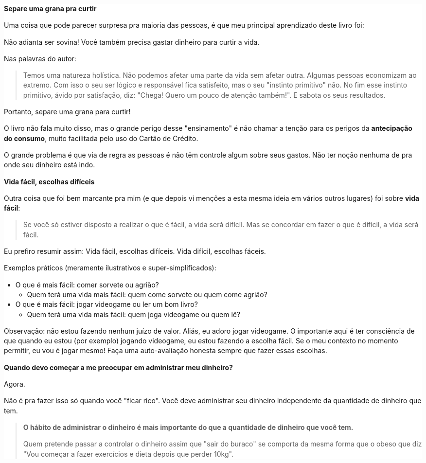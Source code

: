 
**Separe uma grana pra curtir**

Uma coisa que pode parecer surpresa pra maioria das pessoas, é que meu principal aprendizado deste livro foi:

Não adianta ser sovina! Você também precisa gastar dinheiro para curtir a vida.

Nas palavras do autor:

> Temos uma natureza holística. Não podemos afetar uma parte da vida sem afetar outra. Algumas pessoas economizam ao extremo. Com isso o seu ser lógico e responsável fica satisfeito, mas o seu "instinto primitivo" não. No fim esse instinto primitivo, ávido por satisfação, diz: "Chega! Quero um pouco de atenção também!". E sabota os seus resultados.

Portanto, separe uma grana para curtir!

O livro não fala muito disso, mas o grande perigo desse "ensinamento" é não chamar a tenção para os perigos da **antecipação do consumo**, muito facilitada pelo uso do Cartão de Crédito.

O grande problema é que via de regra as pessoas é não têm controle algum sobre seus gastos. Não ter noção nenhuma de pra onde seu dinheiro está indo.

**Vida fácil, escolhas difíceis**

Outra coisa que foi bem marcante pra mim (e que depois vi menções a esta mesma ideia em vários outros lugares) foi sobre **vida fácil**:

> Se você só estiver disposto a realizar o que é fácil, a vida será difícil. Mas se concordar em fazer o que é difícil, a vida será fácil.

Eu prefiro resumir assim: Vida fácil, escolhas difíceis. Vida difícil, escolhas fáceis.

Exemplos práticos (meramente ilustrativos e super-simplificados):

- O que é mais fácil: comer sorvete ou agrião?
    - Quem terá uma vida mais fácil: quem come sorvete ou quem come agrião?
- O que é mais fácil: jogar videogame ou ler um bom livro?
    - Quem terá uma vida mais fácil: quem joga videogame ou quem lê?

Observação: não estou fazendo nenhum juízo de valor. Aliás, eu adoro jogar videogame. O importante aqui é ter consciência de que quando eu estou (por exemplo) jogando videogame, eu estou fazendo a escolha fácil. Se o meu contexto no momento permitir, eu vou é jogar mesmo! Faça uma auto-avaliação honesta sempre que fazer essas escolhas.

**Quando devo começar a me preocupar em administrar meu dinheiro?**

Agora.

Não é pra fazer isso só quando você "ficar rico". Você deve administrar seu dinheiro independente da quantidade de dinheiro que tem.

> **O hábito de administrar o dinheiro é mais importante do que a quantidade de dinheiro que você tem.**
> 
> Quem pretende passar a controlar o dinheiro assim que "sair do buraco" se comporta da mesma forma que o obeso que diz "Vou começar a fazer exercícios e dieta depois que perder 10kg".



